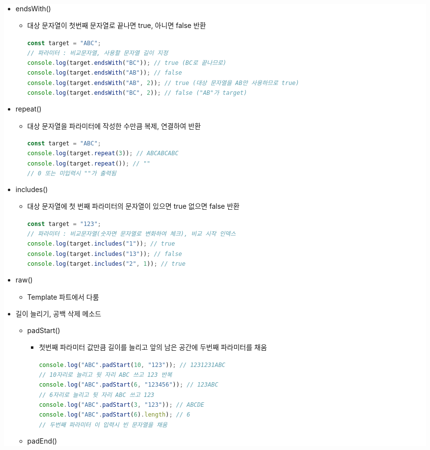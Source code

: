   * endsWith()

    * 대상 문자열이 첫번째 문자열로 끝나면 true, 아니면 false 반환

      ```javascript
      const target = "ABC";
      // 파라미터 : 비교문자열, 사용할 문자열 길이 지정
      console.log(target.endsWith("BC")); // true (BC로 끝나므로)
      console.log(target.endsWith("AB")); // false
      console.log(target.endsWith("AB", 2)); // true (대상 문자열을 AB만 사용하므로 true)
      console.log(target.endsWith("BC", 2)); // false ("AB"가 target)
      ```

  * repeat()

    * 대상 문자열을 파라미터에 작성한 수만큼 복제, 연결하여 반환

      ```javascript
      const target = "ABC";
      console.log(target.repeat(3)); // ABCABCABC
      console.log(target.repeat()); // ""
      // 0 또는 미입력시 ""가 출력됨
      ```

  * includes()

    * 대상 문자열에 첫 번째 파라미터의 문자열이 있으면 true 없으면 false 반환

      ```javascript
      const target = "123";
      // 파라미터 : 비교문자열(숫자면 문자열로 변화하여 체크), 비교 시작 인덱스
      console.log(target.includes("1")); // true
      console.log(target.includes("13")); // false
      console.log(target.includes("2", 1)); // true
      ```

  * raw()

    * Template 파트에서 다룸

* 길이 늘리기, 공백 삭제 메소드

  * padStart()

    * 첫번째 파라미터 값만큼 길이를 늘리고 앞의 남은 공간에 두번째 파라미터를 채움

      ```javascript
      console.log("ABC".padStart(10, "123")); // 1231231ABC
      // 10자리로 늘리고 뒷 자리 ABC 쓰고 123 반복
      console.log("ABC".padStart(6, "123456")); // 123ABC
      // 6자리로 늘리고 뒷 자리 ABC 쓰고 123
      console.log("ABC".padStart(3, "123")); // ABCDE
      console.log("ABC".padStart(6).length); // 6
      // 두번째 파라미터 이 입력시 빈 문자열을 채움
      ```

  * padEnd()

